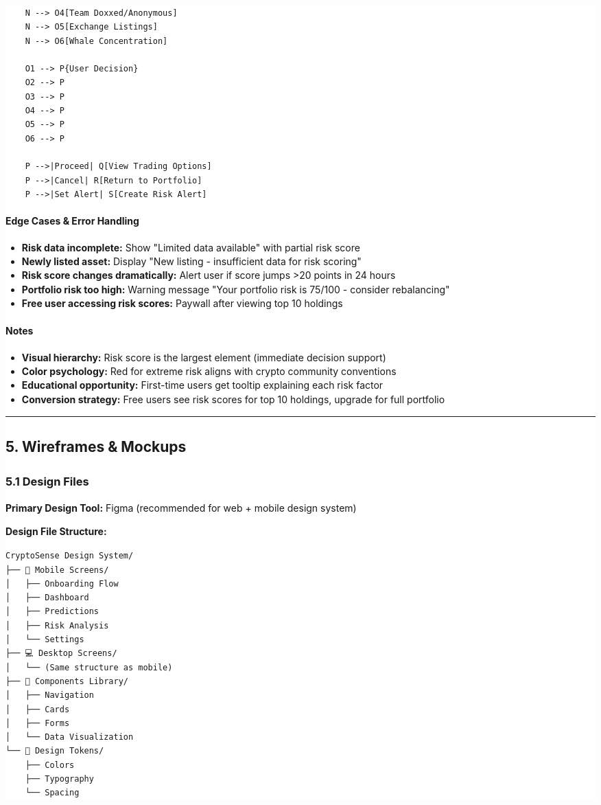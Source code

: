 ```mermaid
    N --> O4[Team Doxxed/Anonymous]
    N --> O5[Exchange Listings]
    N --> O6[Whale Concentration]

    O1 --> P{User Decision}
    O2 --> P
    O3 --> P
    O4 --> P
    O5 --> P
    O6 --> P

    P -->|Proceed| Q[View Trading Options]
    P -->|Cancel| R[Return to Portfolio]
    P -->|Set Alert| S[Create Risk Alert]
```

#### Edge Cases & Error Handling

- **Risk data incomplete:** Show "Limited data available" with partial risk score
- **Newly listed asset:** Display "New listing - insufficient data for risk scoring"
- **Risk score changes dramatically:** Alert user if score jumps >20 points in 24 hours
- **Portfolio risk too high:** Warning message "Your portfolio risk is 75/100 - consider rebalancing"
- **Free user accessing risk scores:** Paywall after viewing top 10 holdings

#### Notes

- **Visual hierarchy:** Risk score is the largest element (immediate decision support)
- **Color psychology:** Red for extreme risk aligns with crypto community conventions
- **Educational opportunity:** First-time users get tooltip explaining each risk factor
- **Conversion strategy:** Free users see risk scores for top 10 holdings, upgrade for full portfolio

---

## 5. Wireframes & Mockups

### 5.1 Design Files

**Primary Design Tool:** Figma (recommended for web + mobile design system)

**Design File Structure:**
```
CryptoSense Design System/
├── 📱 Mobile Screens/
│   ├── Onboarding Flow
│   ├── Dashboard
│   ├── Predictions
│   ├── Risk Analysis
│   └── Settings
├── 💻 Desktop Screens/
│   └── (Same structure as mobile)
├── 🧩 Components Library/
│   ├── Navigation
│   ├── Cards
│   ├── Forms
│   └── Data Visualization
└── 🎨 Design Tokens/
    ├── Colors
    ├── Typography
    └── Spacing
```
